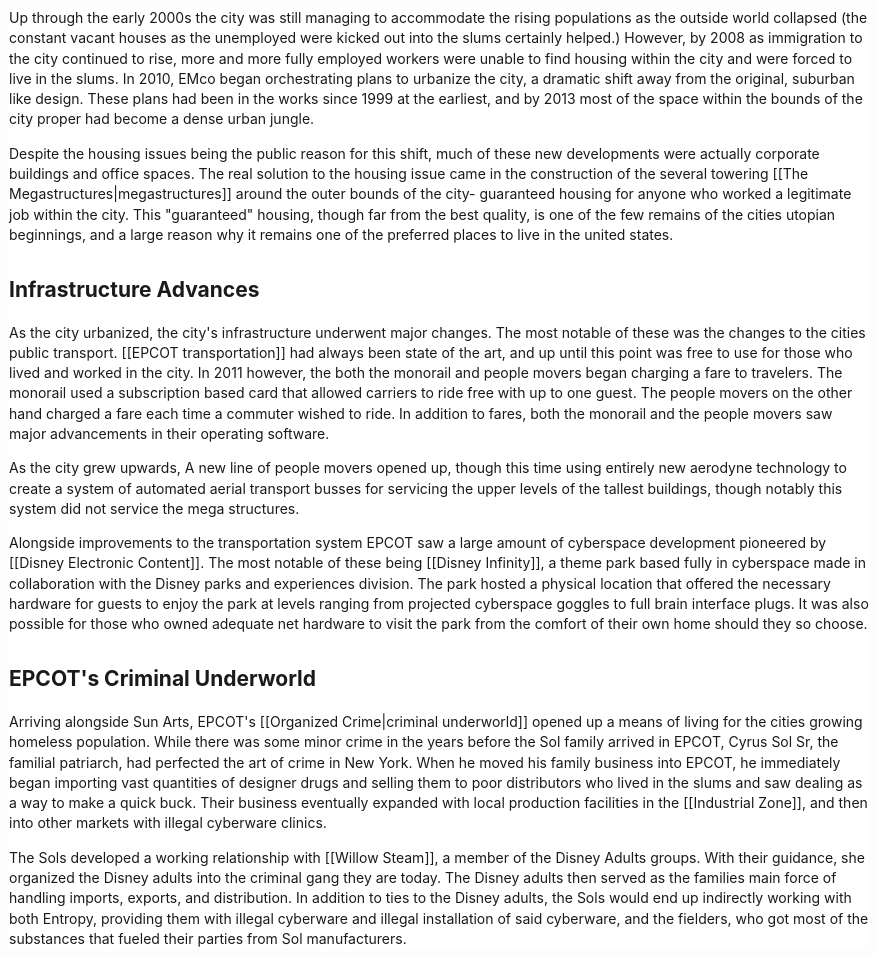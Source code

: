  Up through the early 2000s the city was still managing to accommodate the rising populations as the outside world collapsed (the constant vacant houses as the unemployed were kicked out into the slums certainly helped.) However, by 2008 as immigration to the city continued to rise, more and more fully employed workers were unable to find housing within the city and were forced to live in the slums. In 2010, EMco began orchestrating plans to urbanize the city, a dramatic shift away from the original, suburban like design. These plans had been in the works since 1999 at the earliest, and by 2013 most of the space within the bounds of the city proper had become a dense urban jungle. 
 
 Despite the  housing issues being the public reason for this shift, much of these new developments were actually corporate buildings and office spaces. The real solution to the housing issue came in the construction of the several towering [[The Megastructures|megastructures]] around the outer bounds of the city- guaranteed housing for anyone who worked a legitimate job within the city. This "guaranteed" housing, though far from the best quality, is one of the few remains of the cities utopian beginnings, and a large reason why it remains one of the preferred places to live in the united states.

## Infrastructure Advances

As the city urbanized, the city's infrastructure underwent major changes. The most notable of these was the changes to the cities public transport. [[EPCOT transportation]] had always been state of the art, and up until this point was free to use for those who lived and worked in the city. In 2011 however, the both the monorail and people movers began charging a fare to travelers. The monorail used a subscription based card that allowed carriers to ride free with up to one guest. The people movers on the other hand charged a fare each time a commuter wished to ride. In addition to fares, both the monorail and the people movers saw major advancements in their operating software.

As the city grew upwards, A new line of people movers opened up, though this time using entirely new aerodyne technology to create a system of automated aerial transport busses for servicing the upper levels of the tallest buildings, though notably this system did not service the mega structures.

Alongside improvements to the transportation system EPCOT saw a large amount of cyberspace development pioneered by [[Disney Electronic Content]]. The most notable of these being [[Disney Infinity]], a theme park based fully in cyberspace made in collaboration with the Disney parks and experiences division. The park hosted a physical location that offered the necessary hardware for guests to enjoy the park at levels ranging from projected cyberspace goggles to full brain interface plugs. It was also possible for those who owned adequate net hardware to visit the park from the comfort of their own home should they so choose. 

## EPCOT's Criminal Underworld

Arriving alongside Sun Arts, EPCOT's [[Organized Crime|criminal underworld]] opened up a means of living for the cities growing homeless population. While there was some minor crime in the years before the Sol family arrived in EPCOT, Cyrus Sol Sr, the familial patriarch, had perfected the art of crime in New York. When he moved his family business into EPCOT, he immediately began importing vast quantities of designer drugs and selling them to poor distributors who lived in the slums and saw dealing as a way to make a quick buck. Their business eventually expanded with local production facilities in the [[Industrial Zone]], and then into other markets with illegal cyberware clinics.

The Sols developed a working relationship with [[Willow Steam]], a member of the Disney Adults groups. With their guidance, she organized the Disney adults into the criminal gang they are today. The Disney adults then served as the families main force of handling imports, exports, and distribution. In addition to ties to the Disney adults, the Sols would end up indirectly working with both Entropy, providing them with illegal cyberware and illegal installation of said cyberware, and the fielders, who got most of the substances that fueled their parties from Sol manufacturers.
